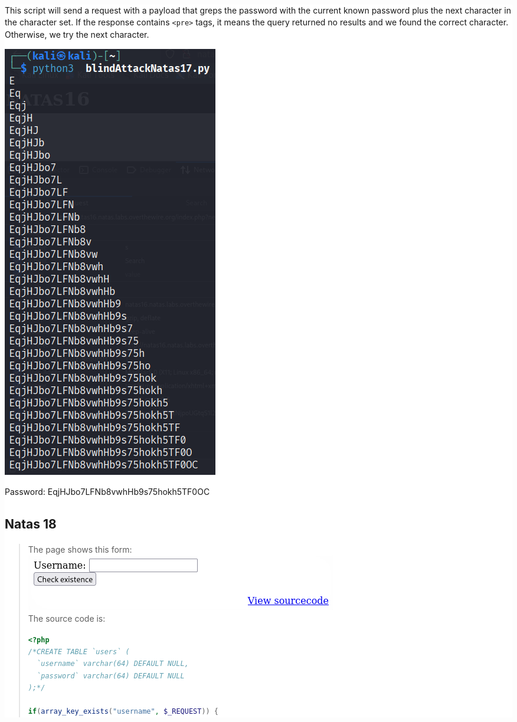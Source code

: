 This script will send a request with a payload that greps the password with the current known password plus the next character in the character set. If the response contains `<pre>` tags, it means the query returned no results and we found the correct character. Otherwise, we try the next character.

![password](pics/natas/2025-07-06-11-07-57.png)

Password: EqjHJbo7LFNb8vwhHb9s75hokh5TF0OC

## Natas 18

> The page shows this form:  
> ![form](pics/natas/2025-07-06-11-11-25.png)  
> The source code is:  
> ```php
> <?php
> /*CREATE TABLE `users` (
>   `username` varchar(64) DEFAULT NULL,
>   `password` varchar(64) DEFAULT NULL
> );*/
>
> if(array_key_exists("username", $_REQUEST)) {